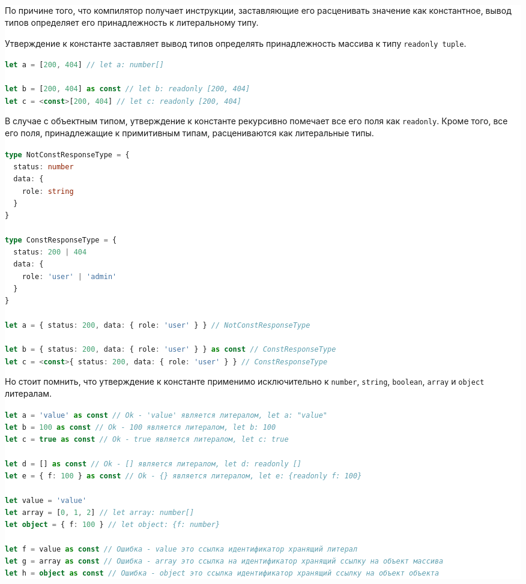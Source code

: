По причине того, что компилятор получает инструкции, заставляющие его расценивать значение как константное, вывод типов определяет его принадлежность к литеральному типу.

Утверждение к константе заставляет вывод типов определять принадлежность массива к типу `readonly tuple`.

```typescript
let a = [200, 404] // let a: number[]

let b = [200, 404] as const // let b: readonly [200, 404]
let c = <const>[200, 404] // let c: readonly [200, 404]
```

В случае с объектным типом, утверждение к константе рекурсивно помечает все его поля как `readonly`. Кроме того, все его поля, принадлежащие к примитивным типам, расцениваются как литеральные типы.

```typescript
type NotConstResponseType = {
  status: number
  data: {
    role: string
  }
}

type ConstResponseType = {
  status: 200 | 404
  data: {
    role: 'user' | 'admin'
  }
}

let a = { status: 200, data: { role: 'user' } } // NotConstResponseType

let b = { status: 200, data: { role: 'user' } } as const // ConstResponseType
let c = <const>{ status: 200, data: { role: 'user' } } // ConstResponseType
```

Но стоит помнить, что утверждение к константе применимо исключительно к `number`, `string`, `boolean`, `array` и `object` литералам.

```typescript
let a = 'value' as const // Ok - 'value' является литералом, let a: "value"
let b = 100 as const // Ok - 100 является литералом, let b: 100
let c = true as const // Ok - true является литералом, let c: true

let d = [] as const // Ok - [] является литералом, let d: readonly []
let e = { f: 100 } as const // Ok - {} является литералом, let e: {readonly f: 100}

let value = 'value'
let array = [0, 1, 2] // let array: number[]
let object = { f: 100 } // let object: {f: number}

let f = value as const // Ошибка - value это ссылка идентификатор хранящий литерал
let g = array as const // Ошибка - array это ссылка на идентификатор хранящий ссылку на объект массива
let h = object as const // Ошибка - object это ссылка идентификатор хранящий ссылку на объект объекта
```
